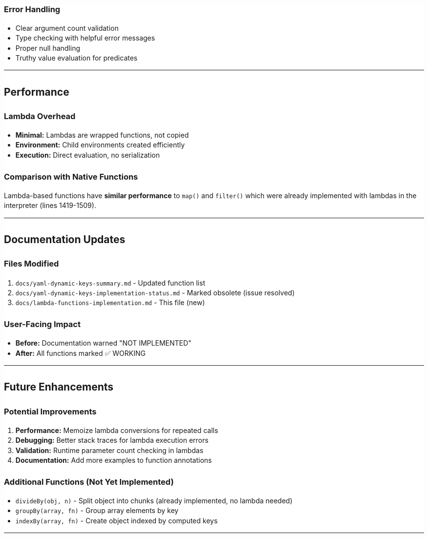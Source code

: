 ### Error Handling
- Clear argument count validation
- Type checking with helpful error messages
- Proper null handling
- Truthy value evaluation for predicates

---

## Performance

### Lambda Overhead
- **Minimal:** Lambdas are wrapped functions, not copied
- **Environment:** Child environments created efficiently
- **Execution:** Direct evaluation, no serialization

### Comparison with Native Functions
Lambda-based functions have **similar performance** to `map()` and `filter()` which were already implemented with lambdas in the interpreter (lines 1419-1509).

---

## Documentation Updates

### Files Modified
1. `docs/yaml-dynamic-keys-summary.md` - Updated function list
2. `docs/yaml-dynamic-keys-implementation-status.md` - Marked obsolete (issue resolved)
3. `docs/lambda-functions-implementation.md` - This file (new)

### User-Facing Impact
- **Before:** Documentation warned "NOT IMPLEMENTED"
- **After:** All functions marked ✅ WORKING

---

## Future Enhancements

### Potential Improvements
1. **Performance:** Memoize lambda conversions for repeated calls
2. **Debugging:** Better stack traces for lambda execution errors
3. **Validation:** Runtime parameter count checking in lambdas
4. **Documentation:** Add more examples to function annotations

### Additional Functions (Not Yet Implemented)
- `divideBy(obj, n)` - Split object into chunks (already implemented, no lambda needed)
- `groupBy(array, fn)` - Group array elements by key
- `indexBy(array, fn)` - Create object indexed by computed keys

---
